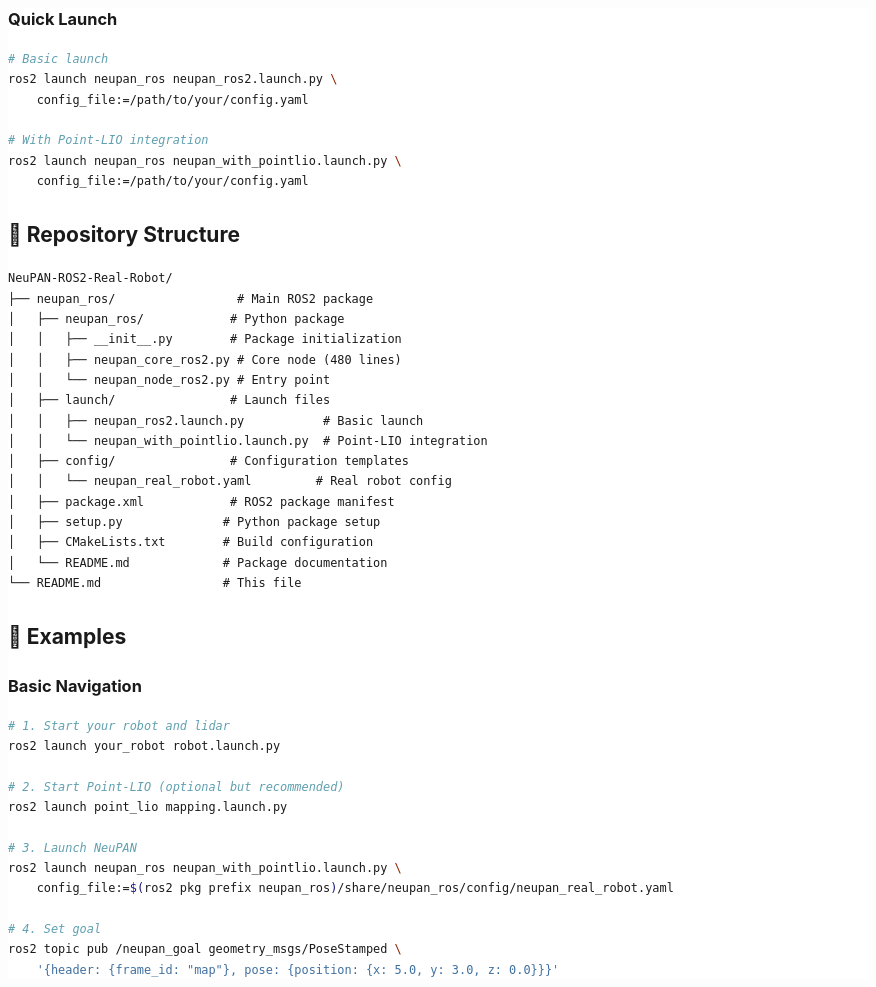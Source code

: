### Quick Launch

```bash
# Basic launch
ros2 launch neupan_ros neupan_ros2.launch.py \
    config_file:=/path/to/your/config.yaml

# With Point-LIO integration
ros2 launch neupan_ros neupan_with_pointlio.launch.py \
    config_file:=/path/to/your/config.yaml
```

## 📁 Repository Structure

```
NeuPAN-ROS2-Real-Robot/
├── neupan_ros/                 # Main ROS2 package
│   ├── neupan_ros/            # Python package
│   │   ├── __init__.py        # Package initialization
│   │   ├── neupan_core_ros2.py # Core node (480 lines)
│   │   └── neupan_node_ros2.py # Entry point
│   ├── launch/                # Launch files
│   │   ├── neupan_ros2.launch.py           # Basic launch
│   │   └── neupan_with_pointlio.launch.py  # Point-LIO integration
│   ├── config/                # Configuration templates
│   │   └── neupan_real_robot.yaml         # Real robot config
│   ├── package.xml            # ROS2 package manifest
│   ├── setup.py              # Python package setup
│   ├── CMakeLists.txt        # Build configuration
│   └── README.md             # Package documentation
└── README.md                 # This file
```

## 🎯 Examples

### Basic Navigation

```bash
# 1. Start your robot and lidar
ros2 launch your_robot robot.launch.py

# 2. Start Point-LIO (optional but recommended)
ros2 launch point_lio mapping.launch.py

# 3. Launch NeuPAN
ros2 launch neupan_ros neupan_with_pointlio.launch.py \
    config_file:=$(ros2 pkg prefix neupan_ros)/share/neupan_ros/config/neupan_real_robot.yaml

# 4. Set goal
ros2 topic pub /neupan_goal geometry_msgs/PoseStamped \
    '{header: {frame_id: "map"}, pose: {position: {x: 5.0, y: 3.0, z: 0.0}}}'
```
